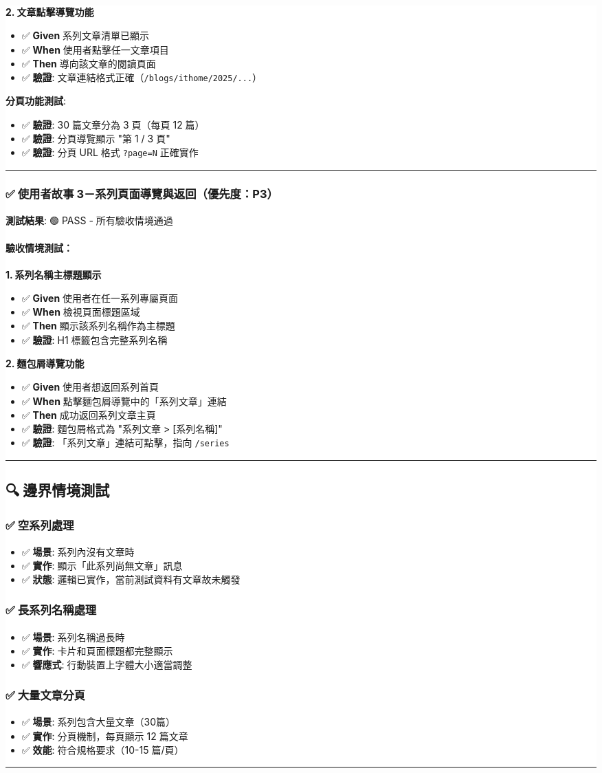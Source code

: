 **2. 文章點擊導覽功能**
- ✅ **Given** 系列文章清單已顯示
- ✅ **When** 使用者點擊任一文章項目
- ✅ **Then** 導向該文章的閱讀頁面
- ✅ **驗證**: 文章連結格式正確（`/blogs/ithome/2025/...`）

**分頁功能測試**:
- ✅ **驗證**: 30 篇文章分為 3 頁（每頁 12 篇）
- ✅ **驗證**: 分頁導覽顯示 "第 1 / 3 頁"
- ✅ **驗證**: 分頁 URL 格式 `?page=N` 正確實作

---

### ✅ 使用者故事 3－系列頁面導覽與返回（優先度：P3）

**測試結果**: 🟢 PASS - 所有驗收情境通過

#### 驗收情境測試：

**1. 系列名稱主標題顯示**
- ✅ **Given** 使用者在任一系列專屬頁面
- ✅ **When** 檢視頁面標題區域
- ✅ **Then** 顯示該系列名稱作為主標題
- ✅ **驗證**: H1 標籤包含完整系列名稱

**2. 麵包屑導覽功能**
- ✅ **Given** 使用者想返回系列首頁
- ✅ **When** 點擊麵包屑導覽中的「系列文章」連結
- ✅ **Then** 成功返回系列文章主頁
- ✅ **驗證**: 麵包屑格式為 "系列文章 > [系列名稱]"
- ✅ **驗證**: 「系列文章」連結可點擊，指向 `/series`

---

## 🔍 邊界情境測試

### ✅ 空系列處理
- ✅ **場景**: 系列內沒有文章時
- ✅ **實作**: 顯示「此系列尚無文章」訊息
- ✅ **狀態**: 邏輯已實作，當前測試資料有文章故未觸發

### ✅ 長系列名稱處理
- ✅ **場景**: 系列名稱過長時
- ✅ **實作**: 卡片和頁面標題都完整顯示
- ✅ **響應式**: 行動裝置上字體大小適當調整

### ✅ 大量文章分頁
- ✅ **場景**: 系列包含大量文章（30篇）
- ✅ **實作**: 分頁機制，每頁顯示 12 篇文章
- ✅ **效能**: 符合規格要求（10-15 篇/頁）

---
